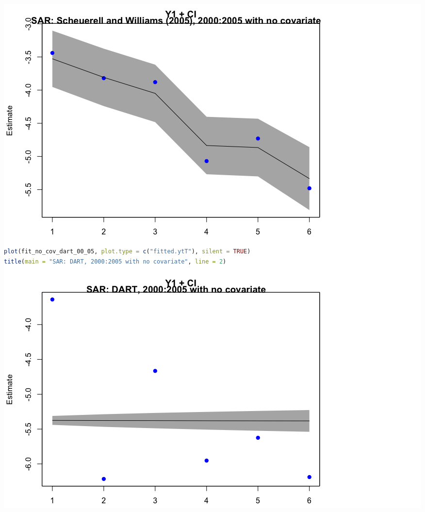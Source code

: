 ![](Diagnostics_data_files/figure-gfm/unnamed-chunk-2-1.png)

``` r
plot(fit_no_cov_dart_00_05, plot.type = c("fitted.ytT"), silent = TRUE)
title(main = "SAR: DART, 2000:2005 with no covariate", line = 2)
```

![](Diagnostics_data_files/figure-gfm/unnamed-chunk-2-2.png)
